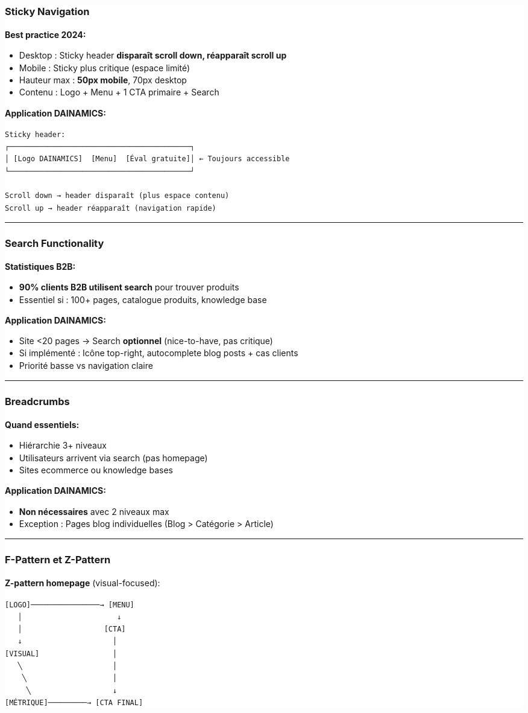 
### Sticky Navigation

**Best practice 2024:**
- Desktop : Sticky header **disparaît scroll down, réapparaît scroll up**
- Mobile : Sticky plus critique (espace limité)
- Hauteur max : **50px mobile**, 70px desktop
- Contenu : Logo + Menu + 1 CTA primaire + Search

**Application DAINAMICS:**
```
Sticky header:
┌──────────────────────────────────────────┐
│ [Logo DAINAMICS]  [Menu]  [Éval gratuite]│ ← Toujours accessible
└──────────────────────────────────────────┘

Scroll down → header disparaît (plus espace contenu)
Scroll up → header réapparaît (navigation rapide)
```

---

### Search Functionality

**Statistiques B2B:**
- **90% clients B2B utilisent search** pour trouver produits
- Essentiel si : 100+ pages, catalogue produits, knowledge base

**Application DAINAMICS:**
- Site <20 pages → Search **optionnel** (nice-to-have, pas critique)
- Si implémenté : Icône top-right, autocomplete blog posts + cas clients
- Priorité basse vs navigation claire

---

### Breadcrumbs

**Quand essentiels:**
- Hiérarchie 3+ niveaux
- Utilisateurs arrivent via search (pas homepage)
- Sites ecommerce ou knowledge bases

**Application DAINAMICS:**
- **Non nécessaires** avec 2 niveaux max
- Exception : Pages blog individuelles (Blog > Catégorie > Article)

---

### F-Pattern et Z-Pattern

**Z-pattern homepage** (visual-focused):
```
[LOGO]────────────────→ [MENU]
   │                      ↓
   │                   [CTA]
   ↓                     │
[VISUAL]                 │
   ╲                     │
    ╲                    │
     ╲                   ↓
[MÉTRIQUE]─────────→ [CTA FINAL]
```
